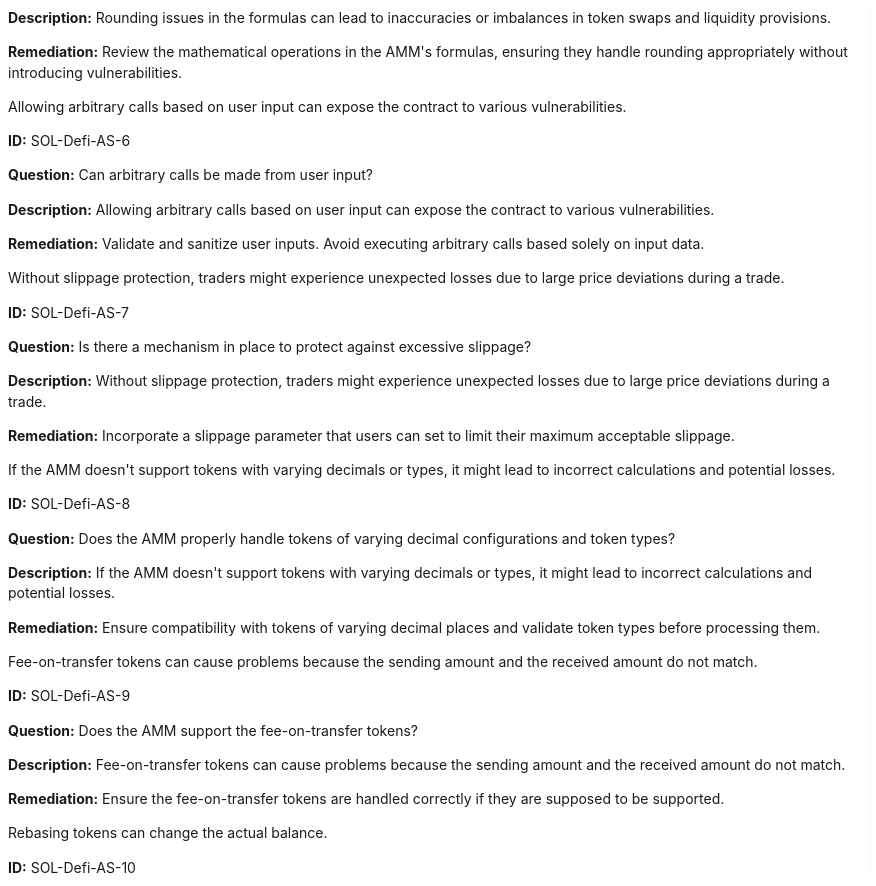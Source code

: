 **Description:** Rounding issues in the formulas can lead to inaccuracies or imbalances in token swaps and liquidity provisions.

**Remediation:** Review the mathematical operations in the AMM's formulas, ensuring they handle rounding appropriately without introducing vulnerabilities.

Allowing arbitrary calls based on user input can expose the contract to various vulnerabilities.

**ID:** SOL-Defi-AS-6

**Question:** Can arbitrary calls be made from user input?

**Description:** Allowing arbitrary calls based on user input can expose the contract to various vulnerabilities.

**Remediation:** Validate and sanitize user inputs. Avoid executing arbitrary calls based solely on input data.

Without slippage protection, traders might experience unexpected losses due to large price deviations during a trade.

**ID:** SOL-Defi-AS-7

**Question:** Is there a mechanism in place to protect against excessive slippage?

**Description:** Without slippage protection, traders might experience unexpected losses due to large price deviations during a trade.

**Remediation:** Incorporate a slippage parameter that users can set to limit their maximum acceptable slippage.

If the AMM doesn't support tokens with varying decimals or types, it might lead to incorrect calculations and potential losses.

**ID:** SOL-Defi-AS-8

**Question:** Does the AMM properly handle tokens of varying decimal configurations and token types?

**Description:** If the AMM doesn't support tokens with varying decimals or types, it might lead to incorrect calculations and potential losses.

**Remediation:** Ensure compatibility with tokens of varying decimal places and validate token types before processing them.

Fee-on-transfer tokens can cause problems because the sending amount and the received amount do not match.

**ID:** SOL-Defi-AS-9

**Question:** Does the AMM support the fee-on-transfer tokens?

**Description:** Fee-on-transfer tokens can cause problems because the sending amount and the received amount do not match.

**Remediation:** Ensure the fee-on-transfer tokens are handled correctly if they are supposed to be supported.

Rebasing tokens can change the actual balance.

**ID:** SOL-Defi-AS-10
